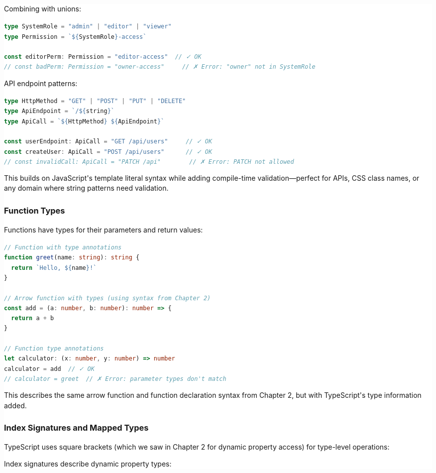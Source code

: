 Combining with unions:

```ts
type SystemRole = "admin" | "editor" | "viewer"
type Permission = `${SystemRole}-access`

const editorPerm: Permission = "editor-access"  // ✓ OK
// const badPerm: Permission = "owner-access"     // ✗ Error: "owner" not in SystemRole
```

API endpoint patterns:

```ts
type HttpMethod = "GET" | "POST" | "PUT" | "DELETE"
type ApiEndpoint = `/${string}`
type ApiCall = `${HttpMethod} ${ApiEndpoint}`

const userEndpoint: ApiCall = "GET /api/users"     // ✓ OK
const createUser: ApiCall = "POST /api/users"      // ✓ OK
// const invalidCall: ApiCall = "PATCH /api"        // ✗ Error: PATCH not allowed
```

This builds on JavaScript's template literal syntax while adding compile-time validation—perfect for APIs, CSS class names, or any domain where string patterns need validation.

### Function Types

Functions have types for their parameters and return values:

```ts
// Function with type annotations
function greet(name: string): string {
  return `Hello, ${name}!`
}

// Arrow function with types (using syntax from Chapter 2)
const add = (a: number, b: number): number => {
  return a + b
}

// Function type annotations
let calculator: (x: number, y: number) => number
calculator = add  // ✓ OK
// calculator = greet  // ✗ Error: parameter types don't match
```

This describes the same arrow function and function declaration syntax from Chapter 2, but with TypeScript's type information added.

### Index Signatures and Mapped Types

TypeScript uses square brackets (which we saw in Chapter 2 for dynamic property access) for type-level operations:

Index signatures describe dynamic property types:
